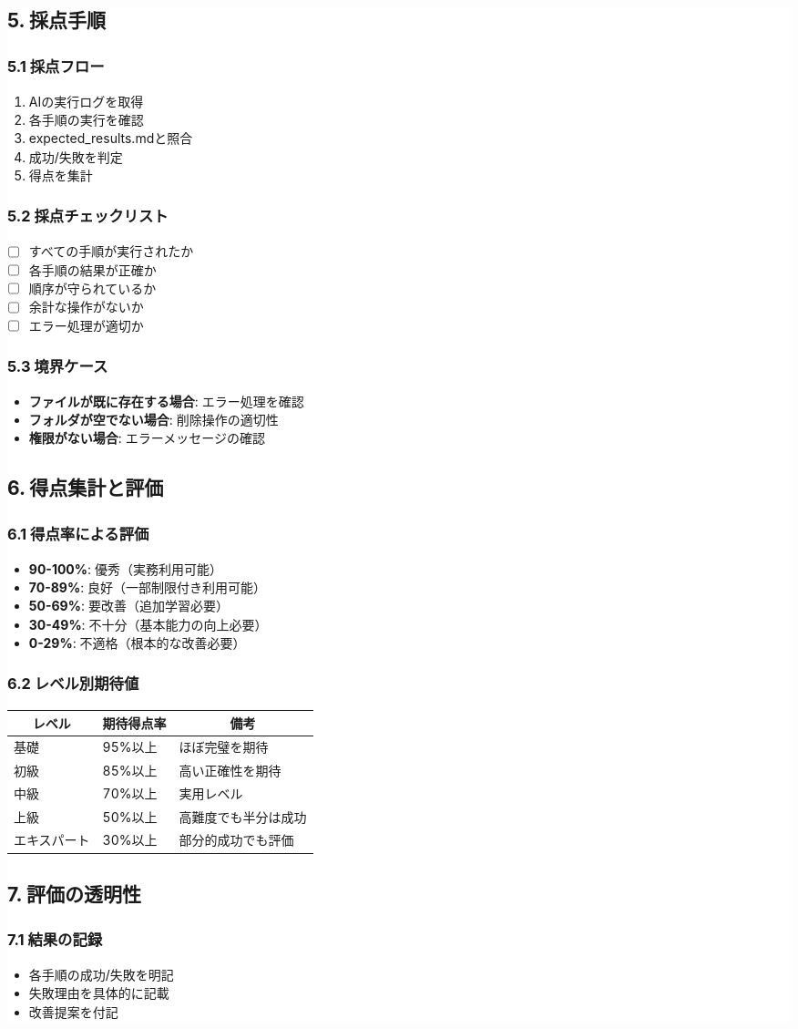 ## 5. 採点手順

### 5.1 採点フロー
1. AIの実行ログを取得
2. 各手順の実行を確認
3. expected_results.mdと照合
4. 成功/失敗を判定
5. 得点を集計

### 5.2 採点チェックリスト
- [ ] すべての手順が実行されたか
- [ ] 各手順の結果が正確か
- [ ] 順序が守られているか
- [ ] 余計な操作がないか
- [ ] エラー処理が適切か

### 5.3 境界ケース
- **ファイルが既に存在する場合**: エラー処理を確認
- **フォルダが空でない場合**: 削除操作の適切性
- **権限がない場合**: エラーメッセージの確認

## 6. 得点集計と評価

### 6.1 得点率による評価
- **90-100%**: 優秀（実務利用可能）
- **70-89%**: 良好（一部制限付き利用可能）
- **50-69%**: 要改善（追加学習必要）
- **30-49%**: 不十分（基本能力の向上必要）
- **0-29%**: 不適格（根本的な改善必要）

### 6.2 レベル別期待値
| レベル | 期待得点率 | 備考 |
|--------|-----------|------|
| 基礎 | 95%以上 | ほぼ完璧を期待 |
| 初級 | 85%以上 | 高い正確性を期待 |
| 中級 | 70%以上 | 実用レベル |
| 上級 | 50%以上 | 高難度でも半分は成功 |
| エキスパート | 30%以上 | 部分的成功でも評価 |

## 7. 評価の透明性

### 7.1 結果の記録
- 各手順の成功/失敗を明記
- 失敗理由を具体的に記載
- 改善提案を付記

